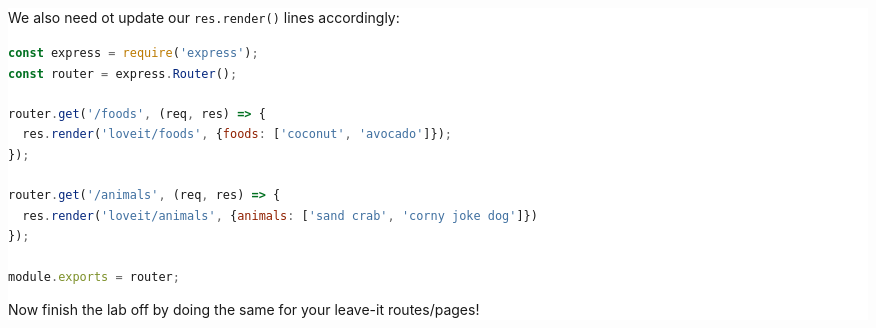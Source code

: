 We also need ot update our `res.render()` lines accordingly:

```javascript
const express = require('express');
const router = express.Router();

router.get('/foods', (req, res) => {
  res.render('loveit/foods', {foods: ['coconut', 'avocado']});
});

router.get('/animals', (req, res) => {
  res.render('loveit/animals', {animals: ['sand crab', 'corny joke dog']})
});

module.exports = router;
```

Now finish the lab off by doing the same for your leave-it routes/pages!
